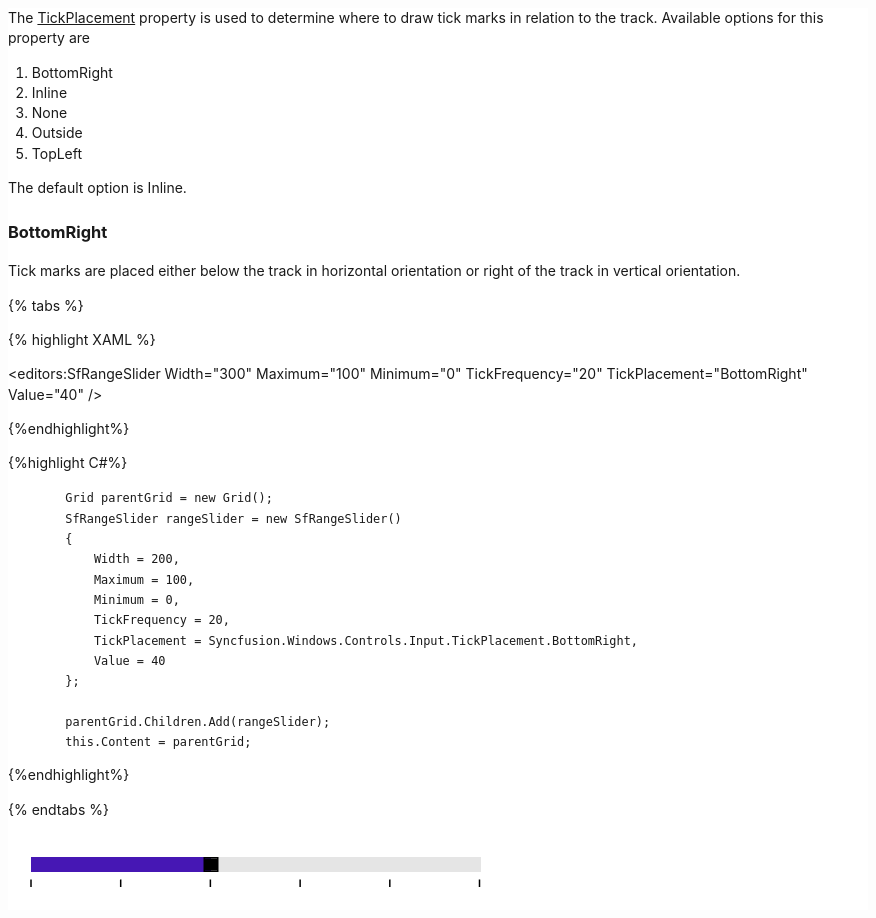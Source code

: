 The [TickPlacement](https://help.syncfusion.com/cr/wpf/Syncfusion.SfInput.Wpf~Syncfusion.Windows.Controls.Input.SfRangeSlider~TickPlacement.html) property is used to determine where to draw tick marks in relation to the track. Available options for this property are 

1. BottomRight 
2. Inline 
3. None 
4. Outside 
5. TopLeft  

The default option is Inline.  

### BottomRight  

Tick marks are placed either below the track in horizontal orientation or right of the track in vertical orientation. 

{% tabs %}

{% highlight XAML %}

 <editors:SfRangeSlider
                    Width="300"
                    Maximum="100"
                    Minimum="0"
                    TickFrequency="20"
                    TickPlacement="BottomRight"
                    Value="40" />

{%endhighlight%}

{%highlight C#%}

            Grid parentGrid = new Grid();
            SfRangeSlider rangeSlider = new SfRangeSlider()
            {
                Width = 200,
                Maximum = 100,
                Minimum = 0,
                TickFrequency = 20,
                TickPlacement = Syncfusion.Windows.Controls.Input.TickPlacement.BottomRight,
                Value = 40
            };

            parentGrid.Children.Add(rangeSlider);
            this.Content = parentGrid;

{%endhighlight%}

{% endtabs %}

![BottomRight](Ticks_images/Ticks_img2.png)
